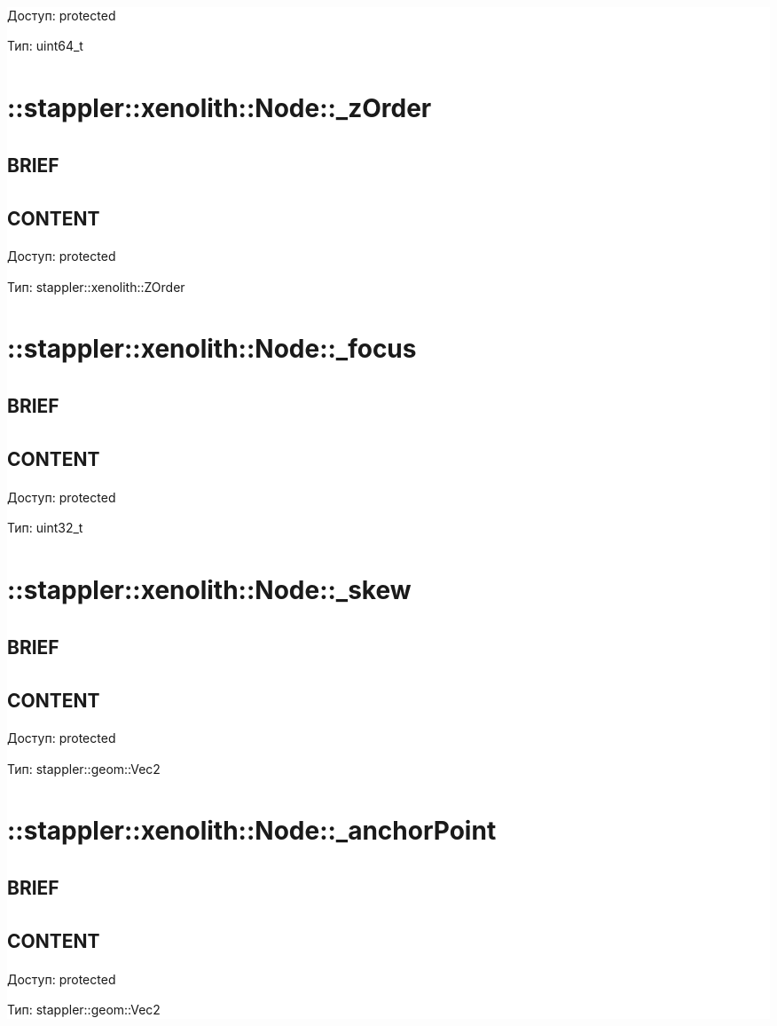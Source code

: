 Доступ: protected

Тип: uint64_t


# ::stappler::xenolith::Node::_zOrder

## BRIEF

## CONTENT

Доступ: protected

Тип: stappler::xenolith::ZOrder


# ::stappler::xenolith::Node::_focus

## BRIEF

## CONTENT

Доступ: protected

Тип: uint32_t


# ::stappler::xenolith::Node::_skew

## BRIEF

## CONTENT

Доступ: protected

Тип: stappler::geom::Vec2


# ::stappler::xenolith::Node::_anchorPoint

## BRIEF

## CONTENT

Доступ: protected

Тип: stappler::geom::Vec2
